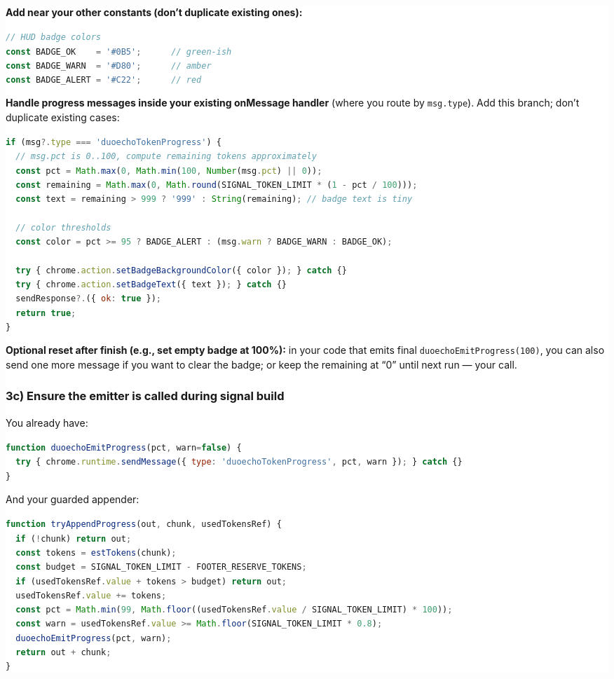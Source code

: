 **Add near your other constants (don’t duplicate existing ones):**

```js
// HUD badge colors
const BADGE_OK    = '#0B5';      // green-ish
const BADGE_WARN  = '#D80';      // amber
const BADGE_ALERT = '#C22';      // red
```

**Handle progress messages inside your existing onMessage handler** (where you route by `msg.type`). Add this branch; don’t duplicate existing cases:

```js
if (msg?.type === 'duoechoTokenProgress') {
  // msg.pct is 0..100, compute remaining tokens approximately
  const pct = Math.max(0, Math.min(100, Number(msg.pct) || 0));
  const remaining = Math.max(0, Math.round(SIGNAL_TOKEN_LIMIT * (1 - pct / 100)));
  const text = remaining > 999 ? '999' : String(remaining); // badge text is tiny

  // color thresholds
  const color = pct >= 95 ? BADGE_ALERT : (msg.warn ? BADGE_WARN : BADGE_OK);

  try { chrome.action.setBadgeBackgroundColor({ color }); } catch {}
  try { chrome.action.setBadgeText({ text }); } catch {}
  sendResponse?.({ ok: true });
  return true;
}
```

**Optional reset after finish (e.g., set empty badge at 100%):** in your code that emits final `duoechoEmitProgress(100)`, you can also send one more message if you want to clear the badge; or keep the remaining at “0” until next run — your call.

### 3c) Ensure the emitter is called during signal build

You already have:

```js
function duoechoEmitProgress(pct, warn=false) {
  try { chrome.runtime.sendMessage({ type: 'duoechoTokenProgress', pct, warn }); } catch {}
}
```

And your guarded appender:

```js
function tryAppendProgress(out, chunk, usedTokensRef) {
  if (!chunk) return out;
  const tokens = estTokens(chunk);
  const budget = SIGNAL_TOKEN_LIMIT - FOOTER_RESERVE_TOKENS;
  if (usedTokensRef.value + tokens > budget) return out;
  usedTokensRef.value += tokens;
  const pct = Math.min(99, Math.floor((usedTokensRef.value / SIGNAL_TOKEN_LIMIT) * 100));
  const warn = usedTokensRef.value >= Math.floor(SIGNAL_TOKEN_LIMIT * 0.8);
  duoechoEmitProgress(pct, warn);
  return out + chunk;
}
```
